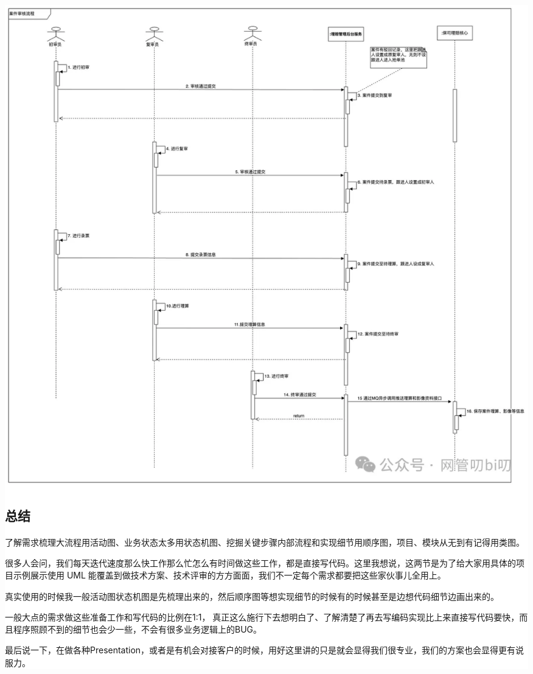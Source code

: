 ![图片](img/13_怎么把技术评审做得领导、同事、自己都觉得好/5.jpg)

## 总结

了解需求梳理大流程用活动图、业务状态太多用状态机图、挖掘关键步骤内部流程和实现细节用顺序图，项目、模块从无到有记得用类图。

很多人会问，我们每天迭代速度那么快工作那么忙怎么有时间做这些工作，都是直接写代码。这里我想说，这两节是为了给大家用具体的项目示例展示使用 UML 能覆盖到做技术方案、技术评审的方方面面，我们不一定每个需求都要把这些家伙事儿全用上。

真实使用的时候我一般活动图状态机图是先梳理出来的，然后顺序图等想实现细节的时候有的时候甚至是边想代码细节边画出来的。

一般大点的需求做这些准备工作和写代码的比例在1:1， 真正这么施行下去想明白了、了解清楚了再去写编码实现比上来直接写代码要快，而且程序照顾不到的细节也会少一些，不会有很多业务逻辑上的BUG。

最后说一下，在做各种Presentation，或者是有机会对接客户的时候，用好这里讲的只是就会显得我们很专业，我们的方案也会显得更有说服力。